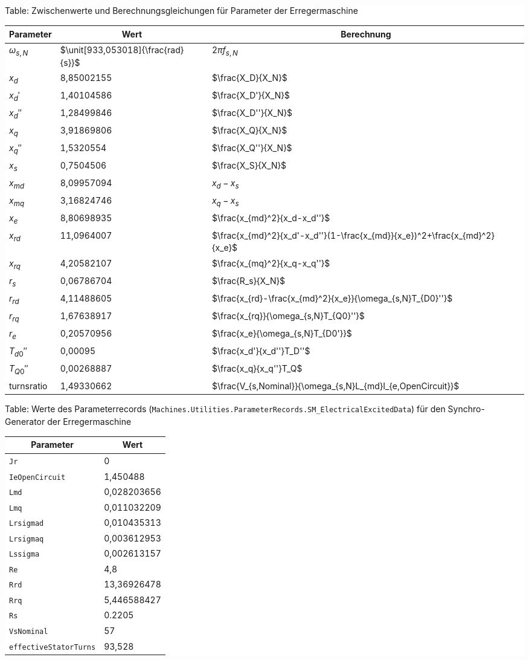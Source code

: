 Table: Zwischenwerte und Berechnungsgleichungen für Parameter der Erregermaschine

| Parameter      | Wert                               | Berechnung                                                                 |
| -------------- | ---------------------------------- | -------------------------------------------------------------------------- |
| $\omega_{s,N}$ | $\unit[933,053018]{\frac{rad}{s}}$ | $2\pi f_{s,N}$                                                             |
| $x_d$          | 8,85002155                         | $\frac{X_D}{X_N}$                                                          |
| $x_d'$         | 1,40104586                         | $\frac{X_D'}{X_N}$                                                         |
| $x_d''$        | 1,28499846                         | $\frac{X_D''}{X_N}$                                                        |
| $x_q$          | 3,91869806                         | $\frac{X_Q}{X_N}$                                                          |
| $x_q''$        | 1,5320554                          | $\frac{X_Q''}{X_N}$                                                        |
| $x_s$          | 0,7504506                          | $\frac{X_S}{X_N}$                                                          |
| $x_{md}$       | 8,09957094                         | $x_d-x_s$                                                                  |
| $x_{mq}$       | 3,16824746                         | $x_q-x_s$                                                                  |
| $x_e$          | 8,80698935                         | $\frac{x_{md}^2}{x_d-x_d''}$                                               |
| $x_{rd}$       | 11,0964007                         | $\frac{x_{md}^2}{x_d'-x_d''}(1-\frac{x_{md}}{x_e})^2+\frac{x_{md}^2}{x_e}$ |
| $x_{rq}$       | 4,20582107                         | $\frac{x_{mq}^2}{x_q-x_q''}$                                               |
| $r_s$          | 0,06786704                         | $\frac{R_s}{X_N}$                                                          |
| $r_{rd}$       | 4,11488605                         | $\frac{x_{rd}-\frac{x_{md}^2}{x_e}}{\omega_{s,N}T_{D0}''}$                 |
| $r_{rq}$       | 1,67638917                         | $\frac{x_{rq}}{\omega_{s,N}T_{Q0}''}$                                      |
| $r_e$          | 0,20570956                         | $\frac{x_e}{\omega_{s,N}T_{D0'}}$                                          |
| $T_{d0}''$     | 0,00095                            | $\frac{x_d'}{x_d''}T_D''$                                                  |
| $T_{Q0}''$     | 0,00268887                         | $\frac{x_q}{x_q''}T_Q$                                                     |
| turnsratio     | 1,49330662                         | $\frac{V_{s,Nominal}}{\omega_{s,N}L_{md}I_{e,OpenCircuit}}$                |

Table: Werte des Parameterrecords (`Machines.­Utilities.­Parameter­Records.­SM_­ElectricalExcited­Data`) für den Synchro-Generator der Erregermaschine

| Parameter              | Wert        |
| ---------------------- | ----------- |
| `Jr`                   | 0           |
| `IeOpenCircuit`        | 1,450488    |
| `Lmd`                  | 0,028203656 |
| `Lmq`                  | 0,011032209 |
| `Lrsigmad`             | 0,010435313 |
| `Lrsigmaq`             | 0,003612953 |
| `Lssigma`              | 0,002613157 |
| `Re`                   | 4,8         |
| `Rrd`                  | 13,36926478 |
| `Rrq`                  | 5,446588427 |
| `Rs`                   | 0.2205      |
| `VsNominal`            | 57          |
| `effectiveStatorTurns` | 93,528      |

[^1]: 16 bit signed Integer
